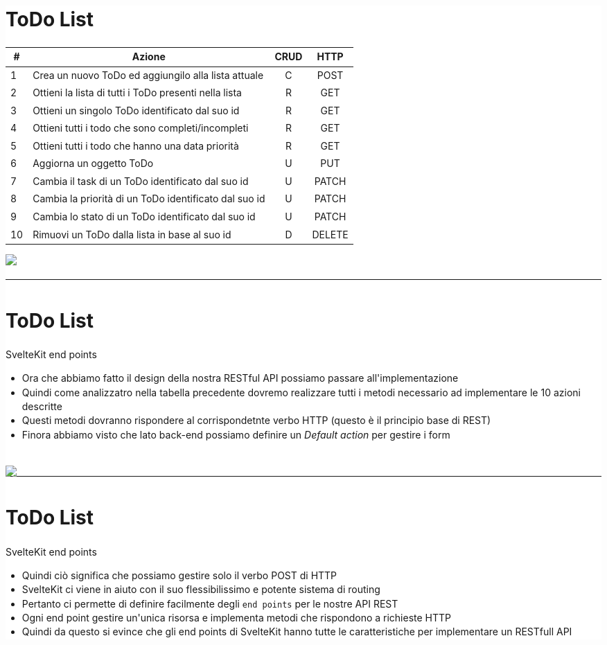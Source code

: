 # ToDo List


| #   | **Azione**                                            | **CRUD** | **HTTP**  |
| --- | ----------------------------------------------------- | :------: | :-------: |
| 1   | Crea un nuovo ToDo ed aggiungilo alla lista attuale   |    C     |   POST    |
| 2   | Ottieni la lista di tutti i ToDo presenti nella lista |    R     |    GET    |
| 3   | Ottieni un singolo ToDo identificato dal suo id       |    R     |    GET    |
| 4   | Ottieni tutti i todo che sono completi/incompleti     |    R     |    GET    |
| 5   | Ottieni tutti i todo che hanno una data priorità      |    R     |    GET    |
| 6   | Aggiorna un oggetto ToDo                              |    U     |    PUT    |
| 7   | Cambia il task di un ToDo identificato dal suo id     |    U     | PATCH     |
| 8   | Cambia la priorità di un ToDo identificato dal suo id |    U     | PATCH     |
| 9   | Cambia lo stato di un ToDo identificato dal suo id    |    U     | PATCH     |
| 10  | Rimuovi un ToDo dalla lista in base al suo id         |    D     |  DELETE   |


<img src="/media/api_00.png" width="600" style="margin:auto;position:relative; left: 0px; top: 00px;">


---

# ToDo List

SvelteKit end points

- Ora che abbiamo fatto il design della nostra RESTful API possiamo passare all'implementazione
- Quindi come analizzatro nella tabella precedente dovremo realizzare tutti i metodi necessario ad implementare le 10 azioni descritte
- Questi metodi dovranno rispondere al corrispondetnte verbo HTTP (questo è il principio base di REST)
- Finora abbiamo visto che lato back-end possiamo definire un *Default action* per gestire i form

<img src="/media/api_05.png" width="500" style="margin:auto;position:relative; left: 0px; top: 20px;">


---

# ToDo List

SvelteKit end points

- Quindi ciò significa che possiamo gestire solo il verbo POST di HTTP
- SvelteKit ci viene in aiuto con il suo flessibilissimo e potente sistema di routing
- Pertanto ci permette di definire facilmente degli `end points` per le nostre API REST
- Ogni end point gestire un'unica risorsa e implementa metodi che rispondono a richieste HTTP
- Quindi da questo si evince che gli end points di SvelteKit hanno tutte le caratteristiche per implementare un RESTfull API
